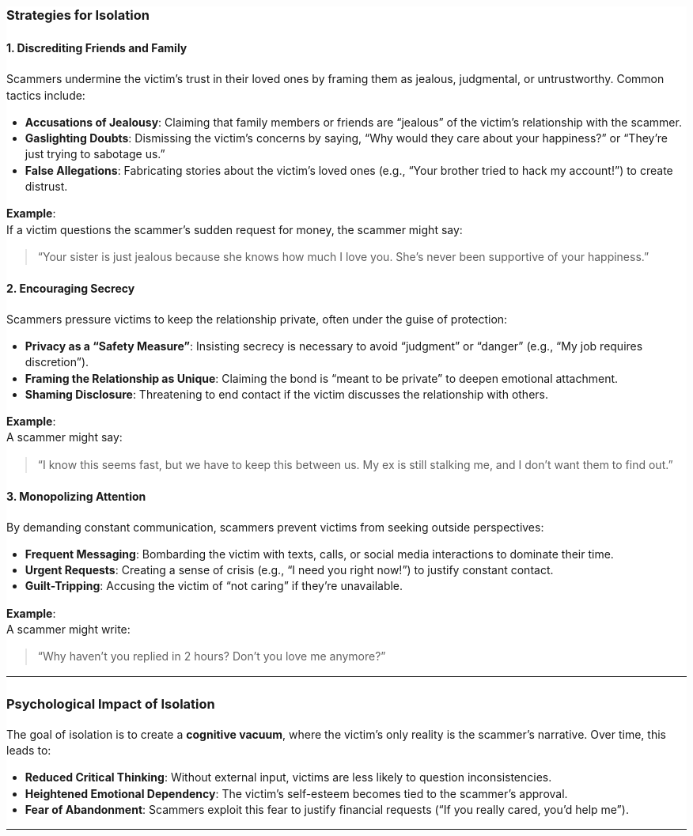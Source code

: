 ### **Strategies for Isolation**  

#### **1. Discrediting Friends and Family**  
Scammers undermine the victim’s trust in their loved ones by framing them as jealous, judgmental, or untrustworthy. Common tactics include:  
- **Accusations of Jealousy**: Claiming that family members or friends are “jealous” of the victim’s relationship with the scammer.  
- **Gaslighting Doubts**: Dismissing the victim’s concerns by saying, “Why would they care about your happiness?” or “They’re just trying to sabotage us.”  
- **False Allegations**: Fabricating stories about the victim’s loved ones (e.g., “Your brother tried to hack my account!”) to create distrust.  

**Example**:  
If a victim questions the scammer’s sudden request for money, the scammer might say:  
> “Your sister is just jealous because she knows how much I love you. She’s never been supportive of your happiness.”  

#### **2. Encouraging Secrecy**  
Scammers pressure victims to keep the relationship private, often under the guise of protection:  
- **Privacy as a “Safety Measure”**: Insisting secrecy is necessary to avoid “judgment” or “danger” (e.g., “My job requires discretion”).  
- **Framing the Relationship as Unique**: Claiming the bond is “meant to be private” to deepen emotional attachment.  
- **Shaming Disclosure**: Threatening to end contact if the victim discusses the relationship with others.  

**Example**:  
A scammer might say:  
> “I know this seems fast, but we have to keep this between us. My ex is still stalking me, and I don’t want them to find out.”  

#### **3. Monopolizing Attention**  
By demanding constant communication, scammers prevent victims from seeking outside perspectives:  
- **Frequent Messaging**: Bombarding the victim with texts, calls, or social media interactions to dominate their time.  
- **Urgent Requests**: Creating a sense of crisis (e.g., “I need you right now!”) to justify constant contact.  
- **Guilt-Tripping**: Accusing the victim of “not caring” if they’re unavailable.  

**Example**:  
A scammer might write:  
> “Why haven’t you replied in 2 hours? Don’t you love me anymore?”  

---

### **Psychological Impact of Isolation**  
The goal of isolation is to create a **cognitive vacuum**, where the victim’s only reality is the scammer’s narrative. Over time, this leads to:  
- **Reduced Critical Thinking**: Without external input, victims are less likely to question inconsistencies.  
- **Heightened Emotional Dependency**: The victim’s self-esteem becomes tied to the scammer’s approval.  
- **Fear of Abandonment**: Scammers exploit this fear to justify financial requests (“If you really cared, you’d help me”).  

---
